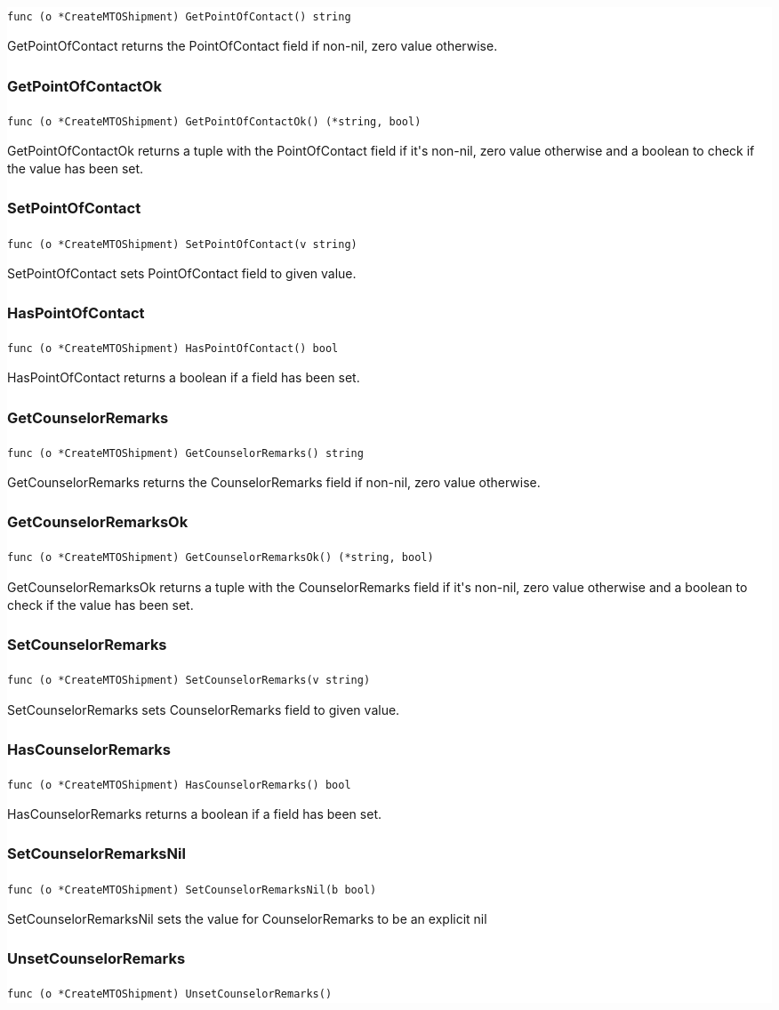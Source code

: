 `func (o *CreateMTOShipment) GetPointOfContact() string`

GetPointOfContact returns the PointOfContact field if non-nil, zero value otherwise.

### GetPointOfContactOk

`func (o *CreateMTOShipment) GetPointOfContactOk() (*string, bool)`

GetPointOfContactOk returns a tuple with the PointOfContact field if it's non-nil, zero value otherwise
and a boolean to check if the value has been set.

### SetPointOfContact

`func (o *CreateMTOShipment) SetPointOfContact(v string)`

SetPointOfContact sets PointOfContact field to given value.

### HasPointOfContact

`func (o *CreateMTOShipment) HasPointOfContact() bool`

HasPointOfContact returns a boolean if a field has been set.

### GetCounselorRemarks

`func (o *CreateMTOShipment) GetCounselorRemarks() string`

GetCounselorRemarks returns the CounselorRemarks field if non-nil, zero value otherwise.

### GetCounselorRemarksOk

`func (o *CreateMTOShipment) GetCounselorRemarksOk() (*string, bool)`

GetCounselorRemarksOk returns a tuple with the CounselorRemarks field if it's non-nil, zero value otherwise
and a boolean to check if the value has been set.

### SetCounselorRemarks

`func (o *CreateMTOShipment) SetCounselorRemarks(v string)`

SetCounselorRemarks sets CounselorRemarks field to given value.

### HasCounselorRemarks

`func (o *CreateMTOShipment) HasCounselorRemarks() bool`

HasCounselorRemarks returns a boolean if a field has been set.

### SetCounselorRemarksNil

`func (o *CreateMTOShipment) SetCounselorRemarksNil(b bool)`

 SetCounselorRemarksNil sets the value for CounselorRemarks to be an explicit nil

### UnsetCounselorRemarks
`func (o *CreateMTOShipment) UnsetCounselorRemarks()`
